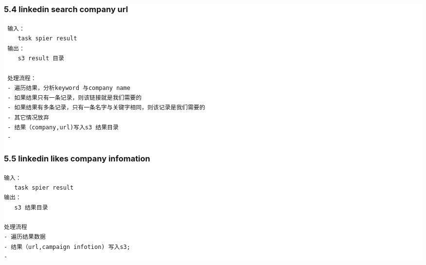 
### 5.4 linkedin search company url
     输入：
        task spier result 
     输出：
        s3 result 目录

     处理流程：
     - 遍历结果，分析keyword 与company name
     - 如果结果只有一条记录，则该链接就是我们需要的
     - 如果结果有多条记录，只有一条名字与关键字相同，则该记录是我们需要的
     - 其它情况放弃
     - 结果（company,url)写入s3 结果目录
     - 
### 5.5 linkedin likes company infomation 
    输入：
       task spier result    
    输出：
       s3 结果目录

    处理流程
    - 遍历结果数据
    - 结果（url,campaign infotion) 写入s3;
    - 


